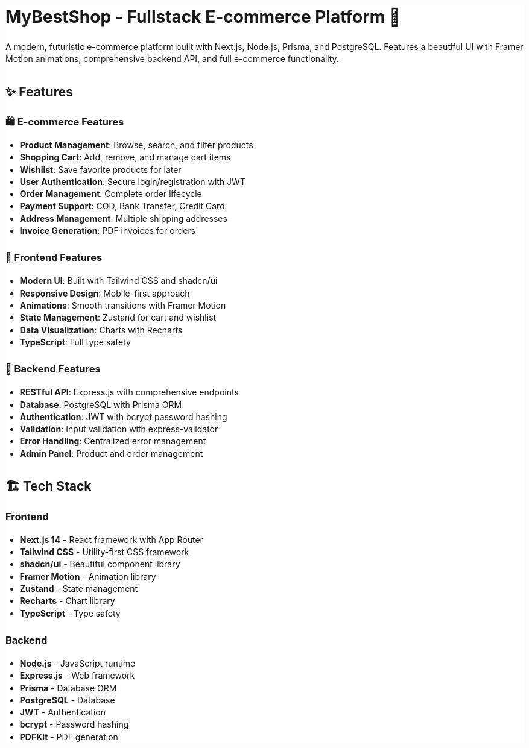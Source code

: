 # MyBestShop - Fullstack E-commerce Platform 🚀

A modern, futuristic e-commerce platform built with Next.js, Node.js, Prisma, and PostgreSQL. Features a beautiful UI with Framer Motion animations, comprehensive backend API, and full e-commerce functionality.

## ✨ Features

### 🛍️ E-commerce Features
- **Product Management**: Browse, search, and filter products
- **Shopping Cart**: Add, remove, and manage cart items
- **Wishlist**: Save favorite products for later
- **User Authentication**: Secure login/registration with JWT
- **Order Management**: Complete order lifecycle
- **Payment Support**: COD, Bank Transfer, Credit Card
- **Address Management**: Multiple shipping addresses
- **Invoice Generation**: PDF invoices for orders

### 🎨 Frontend Features
- **Modern UI**: Built with Tailwind CSS and shadcn/ui
- **Responsive Design**: Mobile-first approach
- **Animations**: Smooth transitions with Framer Motion
- **State Management**: Zustand for cart and wishlist
- **Data Visualization**: Charts with Recharts
- **TypeScript**: Full type safety

### 🔧 Backend Features
- **RESTful API**: Express.js with comprehensive endpoints
- **Database**: PostgreSQL with Prisma ORM
- **Authentication**: JWT with bcrypt password hashing
- **Validation**: Input validation with express-validator
- **Error Handling**: Centralized error management
- **Admin Panel**: Product and order management

## 🏗️ Tech Stack

### Frontend
- **Next.js 14** - React framework with App Router
- **Tailwind CSS** - Utility-first CSS framework
- **shadcn/ui** - Beautiful component library
- **Framer Motion** - Animation library
- **Zustand** - State management
- **Recharts** - Chart library
- **TypeScript** - Type safety

### Backend
- **Node.js** - JavaScript runtime
- **Express.js** - Web framework
- **Prisma** - Database ORM
- **PostgreSQL** - Database
- **JWT** - Authentication
- **bcrypt** - Password hashing
- **PDFKit** - PDF generation
